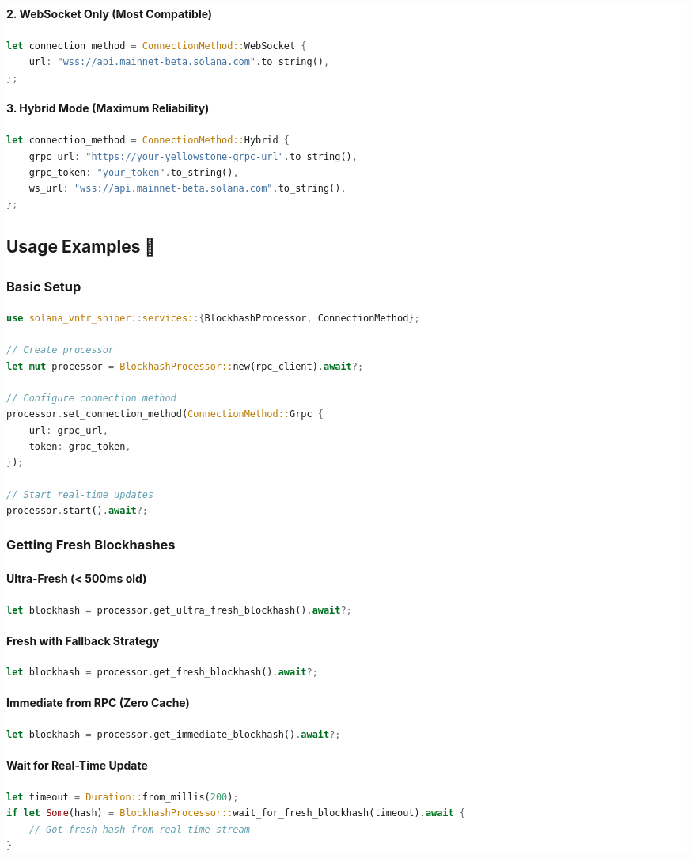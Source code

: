 #### 2. WebSocket Only (Most Compatible)  
```rust
let connection_method = ConnectionMethod::WebSocket {
    url: "wss://api.mainnet-beta.solana.com".to_string(),
};
```

#### 3. Hybrid Mode (Maximum Reliability)
```rust
let connection_method = ConnectionMethod::Hybrid {
    grpc_url: "https://your-yellowstone-grpc-url".to_string(),
    grpc_token: "your_token".to_string(),
    ws_url: "wss://api.mainnet-beta.solana.com".to_string(),
};
```

## Usage Examples 📖

### Basic Setup
```rust
use solana_vntr_sniper::services::{BlockhashProcessor, ConnectionMethod};

// Create processor
let mut processor = BlockhashProcessor::new(rpc_client).await?;

// Configure connection method
processor.set_connection_method(ConnectionMethod::Grpc {
    url: grpc_url,
    token: grpc_token,
});

// Start real-time updates
processor.start().await?;
```

### Getting Fresh Blockhashes

#### Ultra-Fresh (< 500ms old)
```rust
let blockhash = processor.get_ultra_fresh_blockhash().await?;
```

#### Fresh with Fallback Strategy  
```rust
let blockhash = processor.get_fresh_blockhash().await?;
```

#### Immediate from RPC (Zero Cache)
```rust
let blockhash = processor.get_immediate_blockhash().await?;
```

#### Wait for Real-Time Update
```rust
let timeout = Duration::from_millis(200);
if let Some(hash) = BlockhashProcessor::wait_for_fresh_blockhash(timeout).await {
    // Got fresh hash from real-time stream
}
```
